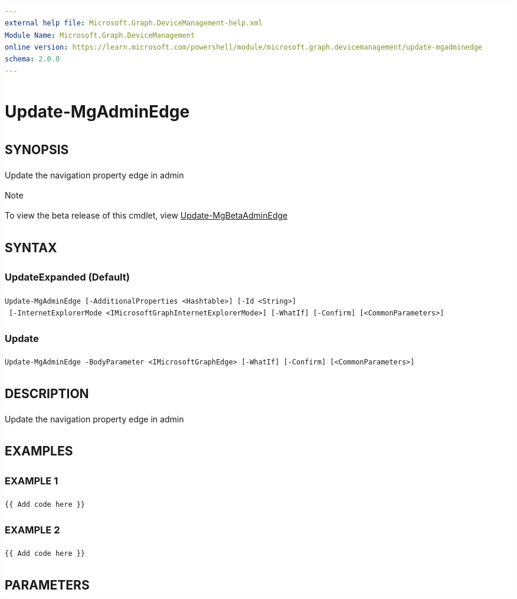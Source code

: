 ```yaml
---
external help file: Microsoft.Graph.DeviceManagement-help.xml
Module Name: Microsoft.Graph.DeviceManagement
online version: https://learn.microsoft.com/powershell/module/microsoft.graph.devicemanagement/update-mgadminedge
schema: 2.0.0
---
```


# Update-MgAdminEdge

## SYNOPSIS
Update the navigation property edge in admin

> [!NOTE]
> To view the beta release of this cmdlet, view [Update-MgBetaAdminEdge](/powershell/module/Microsoft.Graph.Beta.DeviceManagement/Update-MgBetaAdminEdge?view=graph-powershell-beta)

## SYNTAX

### UpdateExpanded (Default)
```
Update-MgAdminEdge [-AdditionalProperties <Hashtable>] [-Id <String>]
 [-InternetExplorerMode <IMicrosoftGraphInternetExplorerMode>] [-WhatIf] [-Confirm] [<CommonParameters>]
```

### Update
```
Update-MgAdminEdge -BodyParameter <IMicrosoftGraphEdge> [-WhatIf] [-Confirm] [<CommonParameters>]
```

## DESCRIPTION
Update the navigation property edge in admin

## EXAMPLES

### EXAMPLE 1
```
{{ Add code here }}
```

### EXAMPLE 2
```
{{ Add code here }}
```

## PARAMETERS
